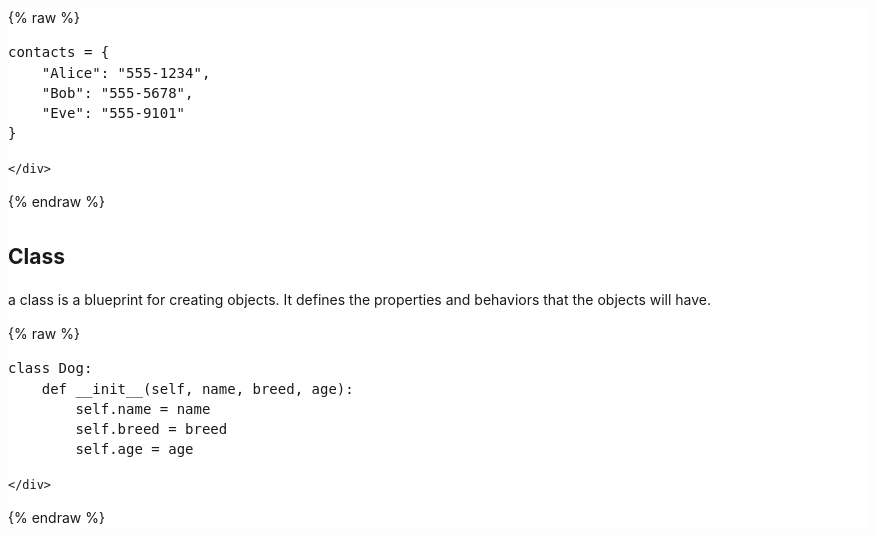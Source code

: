 </div>
</div>
</div>
    {% raw %}
    
<div class="cell border-box-sizing code_cell rendered">
<div class="input">

<div class="inner_cell">
    <div class="input_area">
<div class=" highlight hl-ipython3"><pre><span></span><span class="n">contacts</span> <span class="o">=</span> <span class="p">{</span>
    <span class="s2">&quot;Alice&quot;</span><span class="p">:</span> <span class="s2">&quot;555-1234&quot;</span><span class="p">,</span>
    <span class="s2">&quot;Bob&quot;</span><span class="p">:</span> <span class="s2">&quot;555-5678&quot;</span><span class="p">,</span>
    <span class="s2">&quot;Eve&quot;</span><span class="p">:</span> <span class="s2">&quot;555-9101&quot;</span>
<span class="p">}</span>
</pre></div>

    </div>
</div>
</div>

</div>
    {% endraw %}

<div class="cell border-box-sizing text_cell rendered"><div class="inner_cell">
<div class="text_cell_render border-box-sizing rendered_html">
<h2 id="Class">Class<a class="anchor-link" href="#Class"> </a></h2><p>a class is a blueprint for creating objects. It defines the properties and behaviors that the objects will have.</p>

</div>
</div>
</div>
    {% raw %}
    
<div class="cell border-box-sizing code_cell rendered">
<div class="input">

<div class="inner_cell">
    <div class="input_area">
<div class=" highlight hl-ipython3"><pre><span></span><span class="k">class</span> <span class="nc">Dog</span><span class="p">:</span>
    <span class="k">def</span> <span class="fm">__init__</span><span class="p">(</span><span class="bp">self</span><span class="p">,</span> <span class="n">name</span><span class="p">,</span> <span class="n">breed</span><span class="p">,</span> <span class="n">age</span><span class="p">):</span>
        <span class="bp">self</span><span class="o">.</span><span class="n">name</span> <span class="o">=</span> <span class="n">name</span>
        <span class="bp">self</span><span class="o">.</span><span class="n">breed</span> <span class="o">=</span> <span class="n">breed</span>
        <span class="bp">self</span><span class="o">.</span><span class="n">age</span> <span class="o">=</span> <span class="n">age</span>
</pre></div>

    </div>
</div>
</div>

</div>
    {% endraw %}
